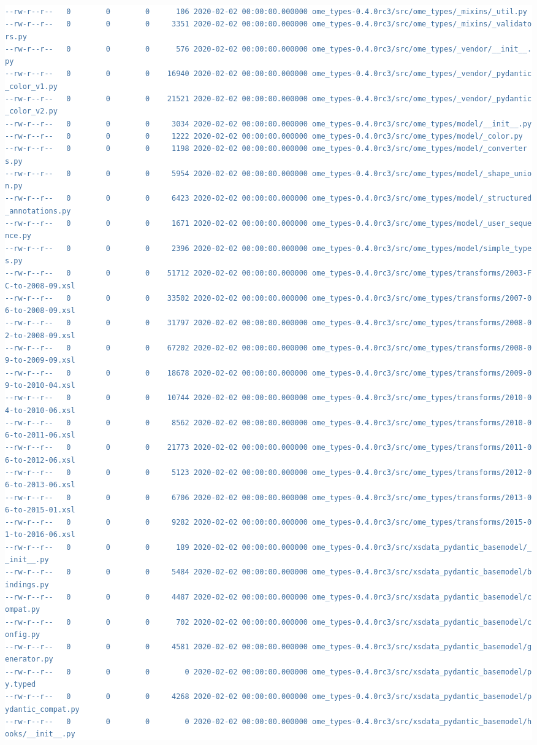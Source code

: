 ```diff
--rw-r--r--   0        0        0      106 2020-02-02 00:00:00.000000 ome_types-0.4.0rc3/src/ome_types/_mixins/_util.py
--rw-r--r--   0        0        0     3351 2020-02-02 00:00:00.000000 ome_types-0.4.0rc3/src/ome_types/_mixins/_validators.py
--rw-r--r--   0        0        0      576 2020-02-02 00:00:00.000000 ome_types-0.4.0rc3/src/ome_types/_vendor/__init__.py
--rw-r--r--   0        0        0    16940 2020-02-02 00:00:00.000000 ome_types-0.4.0rc3/src/ome_types/_vendor/_pydantic_color_v1.py
--rw-r--r--   0        0        0    21521 2020-02-02 00:00:00.000000 ome_types-0.4.0rc3/src/ome_types/_vendor/_pydantic_color_v2.py
--rw-r--r--   0        0        0     3034 2020-02-02 00:00:00.000000 ome_types-0.4.0rc3/src/ome_types/model/__init__.py
--rw-r--r--   0        0        0     1222 2020-02-02 00:00:00.000000 ome_types-0.4.0rc3/src/ome_types/model/_color.py
--rw-r--r--   0        0        0     1198 2020-02-02 00:00:00.000000 ome_types-0.4.0rc3/src/ome_types/model/_converters.py
--rw-r--r--   0        0        0     5954 2020-02-02 00:00:00.000000 ome_types-0.4.0rc3/src/ome_types/model/_shape_union.py
--rw-r--r--   0        0        0     6423 2020-02-02 00:00:00.000000 ome_types-0.4.0rc3/src/ome_types/model/_structured_annotations.py
--rw-r--r--   0        0        0     1671 2020-02-02 00:00:00.000000 ome_types-0.4.0rc3/src/ome_types/model/_user_sequence.py
--rw-r--r--   0        0        0     2396 2020-02-02 00:00:00.000000 ome_types-0.4.0rc3/src/ome_types/model/simple_types.py
--rw-r--r--   0        0        0    51712 2020-02-02 00:00:00.000000 ome_types-0.4.0rc3/src/ome_types/transforms/2003-FC-to-2008-09.xsl
--rw-r--r--   0        0        0    33502 2020-02-02 00:00:00.000000 ome_types-0.4.0rc3/src/ome_types/transforms/2007-06-to-2008-09.xsl
--rw-r--r--   0        0        0    31797 2020-02-02 00:00:00.000000 ome_types-0.4.0rc3/src/ome_types/transforms/2008-02-to-2008-09.xsl
--rw-r--r--   0        0        0    67202 2020-02-02 00:00:00.000000 ome_types-0.4.0rc3/src/ome_types/transforms/2008-09-to-2009-09.xsl
--rw-r--r--   0        0        0    18678 2020-02-02 00:00:00.000000 ome_types-0.4.0rc3/src/ome_types/transforms/2009-09-to-2010-04.xsl
--rw-r--r--   0        0        0    10744 2020-02-02 00:00:00.000000 ome_types-0.4.0rc3/src/ome_types/transforms/2010-04-to-2010-06.xsl
--rw-r--r--   0        0        0     8562 2020-02-02 00:00:00.000000 ome_types-0.4.0rc3/src/ome_types/transforms/2010-06-to-2011-06.xsl
--rw-r--r--   0        0        0    21773 2020-02-02 00:00:00.000000 ome_types-0.4.0rc3/src/ome_types/transforms/2011-06-to-2012-06.xsl
--rw-r--r--   0        0        0     5123 2020-02-02 00:00:00.000000 ome_types-0.4.0rc3/src/ome_types/transforms/2012-06-to-2013-06.xsl
--rw-r--r--   0        0        0     6706 2020-02-02 00:00:00.000000 ome_types-0.4.0rc3/src/ome_types/transforms/2013-06-to-2015-01.xsl
--rw-r--r--   0        0        0     9282 2020-02-02 00:00:00.000000 ome_types-0.4.0rc3/src/ome_types/transforms/2015-01-to-2016-06.xsl
--rw-r--r--   0        0        0      189 2020-02-02 00:00:00.000000 ome_types-0.4.0rc3/src/xsdata_pydantic_basemodel/__init__.py
--rw-r--r--   0        0        0     5484 2020-02-02 00:00:00.000000 ome_types-0.4.0rc3/src/xsdata_pydantic_basemodel/bindings.py
--rw-r--r--   0        0        0     4487 2020-02-02 00:00:00.000000 ome_types-0.4.0rc3/src/xsdata_pydantic_basemodel/compat.py
--rw-r--r--   0        0        0      702 2020-02-02 00:00:00.000000 ome_types-0.4.0rc3/src/xsdata_pydantic_basemodel/config.py
--rw-r--r--   0        0        0     4581 2020-02-02 00:00:00.000000 ome_types-0.4.0rc3/src/xsdata_pydantic_basemodel/generator.py
--rw-r--r--   0        0        0        0 2020-02-02 00:00:00.000000 ome_types-0.4.0rc3/src/xsdata_pydantic_basemodel/py.typed
--rw-r--r--   0        0        0     4268 2020-02-02 00:00:00.000000 ome_types-0.4.0rc3/src/xsdata_pydantic_basemodel/pydantic_compat.py
--rw-r--r--   0        0        0        0 2020-02-02 00:00:00.000000 ome_types-0.4.0rc3/src/xsdata_pydantic_basemodel/hooks/__init__.py
```
